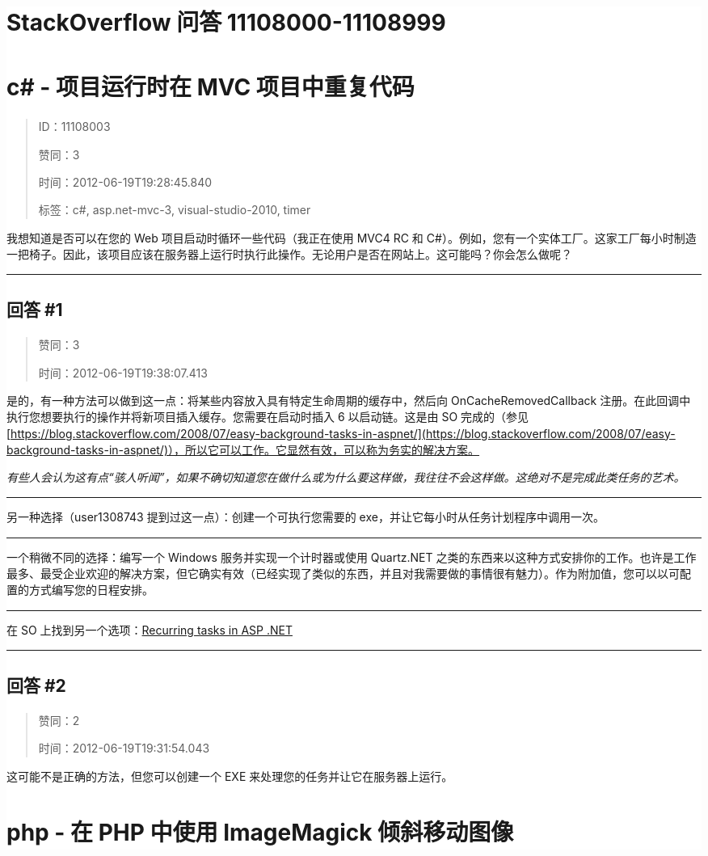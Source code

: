 # StackOverflow 问答 11108000-11108999

# c# - 项目运行时在 MVC 项目中重复代码

> ID：11108003
> 
> 赞同：3
> 
> 时间：2012-06-19T19:28:45.840
> 
> 标签：c#, asp.net-mvc-3, visual-studio-2010, timer

我想知道是否可以在您的 Web 项目启动时循环一些代码（我正在使用 MVC4 RC 和 C#）。例如，您有一个实体工厂。这家工厂每小时制造一把椅子。因此，该项目应该在服务器上运行时执行此操作。无论用户是否在网站上。这可能吗？你会怎么做呢？

* * *

## 回答 #1

> 赞同：3
> 
> 时间：2012-06-19T19:38:07.413

是的，有一种方法可以做到这一点：将某些内容放入具有特定生命周期的缓存中，然后向 OnCacheRemovedCallback 注册。在此回调中执行您想要执行的操作并将新项目插入缓存。您需要在启动时插入 6 以启动链。这是由 SO 完成的（参见[https://blog.stackoverflow.com/2008/07/easy-background-tasks-in-aspnet/](https://blog.stackoverflow.com/2008/07/easy-background-tasks-in-aspnet/)），所以它可以工作。它显然有效，可以称为务实的解决方案。

*有些人会认为这有点“骇人听闻”，如果不确切知道您在做什么或为什么要这样做，我往往不会这样做。这绝对不是完成此类任务的艺术。*

* * *

另一种选择（user1308743 提到过这一点）：创建一个可执行您需要的 exe，并让它每小时从任务计划程序中调用一次。

* * *

一个稍微不同的选择：编写一个 Windows 服务并实现一个计时器或使用 Quartz.NET 之类的东西来以这种方式安排你的工作。也许是工作最多、最受企业欢迎的解决方案，但它确实有效（已经实现了类似的东西，并且对我需要做的事情很有魅力）。作为附加值，您可以以可配置的方式编写您的日程安排。

* * *

在 SO 上找到另一个选项：[Recurring tasks in ASP .NET](https://stackoverflow.com/questions/8667062/recurring-tasks-in-asp-net)

* * *

## 回答 #2

> 赞同：2
> 
> 时间：2012-06-19T19:31:54.043

这可能不是正确的方法，但您可以创建一个 EXE 来处理您的任务并让它在服务器上运行。

# php - 在 PHP 中使用 ImageMagick 倾斜移动图像

